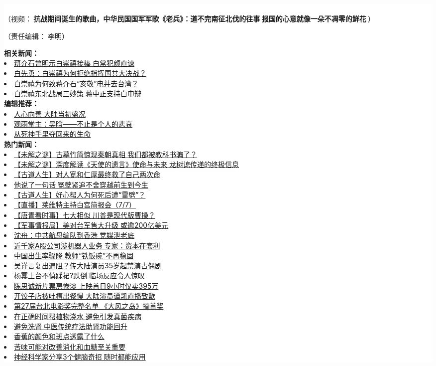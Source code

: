 <p><a width="500" b="360" loading="lazy" data2-src="http://www.youtube.com/embed/J_DTwdOSnqs?feature=player_detailpage" frameborder="0" allowfullscreen></a><ahref="http://www.youtube.com/watch?v=J_DTwdOSnqs" target="_blank" rel="noopener"><br />（视频：<B> 抗战期间诞生的歌曲，中华民国国军军歌《老兵》：</A>道不完南征北伐的往事 报国的心意就像一朵不凋零的鲜花 </B>）</p>
<p>（责任编辑： 李明）</p>
<strong>相关新闻：</strong>
<li><a href="https://github.com/1992513/djy/blob/master/gb/12/4/28/n3576564.md#1">蒋介石曾明示白崇禧接棒 白常犯颜直谏</a></li>
<li><a href="https://github.com/1992513/djy/blob/master/gb/12/5/22/n3594480.md#1">白先勇：白崇禧为何拒绝指挥国共大决战？</a></li>
<li><a href="https://github.com/1992513/djy/blob/master/gb/12/5/24/n3596231.md#1">白崇禧为何致蒋介石“亥敬”电并去台湾？</a></li>
<li><a href="https://github.com/1992513/djy/blob/master/gb/12/8/4/n3651414.md#1">白崇禧东北战局三妙策 蒋中正支持白申辩</a></li>
<strong>编辑推荐：</strong>
<li><a href="https://github.com/1992513/djy/blob/master/gb/15/7/17/n4482910.md?dfh#1" target="_blank">人心向善 大陆当初盛况</a></li><li><a href="https://github.com/1992513/djy/blob/master/gb/19/5/26/n11280593.md#1" target="_blank">观雨堂主：吴晗——不止是个人的悲哀</a></li><li><a href="https://github.com/1992513/djy/blob/master/gb/18/3/29/n10261439.md#1" target="_blank">从死神手里夺回来的生命</a></li>
<strong>热门新闻：</strong>
<li><a href="https://github.com/1992513/djy/blob/master/gb/25/7/5/n14545644.md#1">【未解之谜】古墓竹简惊现秦朝真相 我们都被教科书骗了？</a></li>
<li><a href="https://github.com/1992513/djy/blob/master/gb/25/7/2/n14543500.md#1">【未解之谜】深度解读《天使的遗言》使命与未来 龙树谅传递的终极信息</a></li>
<li><a href="https://github.com/1992513/djy/blob/master/gb/24/12/21/n14395345.md#1">【古道人生】对人宽和仁厚最终救了自己两次命</a></li>
<li><a href="https://github.com/1992513/djy/blob/master/gb/25/6/19/n14534405.md#1">他说了一句话  冤孽紧追不舍穿越前生到今生</a></li>
<li><a href="https://github.com/1992513/djy/blob/master/gb/25/5/30/n14520972.md#1">【古道人生】好心帮人为何死后遭“雷劈”？</a></li>
<li><a href="https://github.com/1992513/djy/blob/master/gb/25/7/7/n14546676.md#1">【直播】莱维特主持白宫简报会（7/7）</a></li>
<li><a href="https://github.com/1992513/djy/blob/master/gb/25/7/6/n14546050.md#1">【唐青看时事】七大相似 川普是现代版曹操？</a></li>
<li><a href="https://github.com/1992513/djy/blob/master/gb/25/7/5/n14545549.md#1">【军事情报局】美对台军售大升级 或逾200亿美元</a></li>
<li><a href="https://github.com/1992513/djy/blob/master/gb/25/7/5/n14545082.md#1">沈舟：中共航母编队到香港 党媒泄老底</a></li>
<li><a href="https://github.com/1992513/djy/blob/master/gb/25/7/4/n14544964.md#1">近千家A股公司涉机器人业务 专家：资本在套利</a></li>
<li><a href="https://github.com/1992513/djy/blob/master/gb/25/7/5/n14545439.md#1">中国出生率骤降 教师“铁饭碗”不再稳固</a></li>
<li><a href="https://github.com/1992513/djy/blob/master/gb/25/7/5/n14545646.md#1">吴谨言复出遇阻？传大陆演员35岁起禁演古偶剧</a></li>
<li><a href="https://github.com/1992513/djy/blob/master/gb/25/7/5/n14545591.md#1">杨幂上台不慎踩裙?跌倒 临场反应令人惊叹</a></li>
<li><a href="https://github.com/1992513/djy/blob/master/gb/25/7/5/n14545630.md#1">陈思诚新片票房惨淡 上映首日9小时仅卖395万</a></li>
<li><a href="https://github.com/1992513/djy/blob/master/gb/25/7/4/n14544989.md#1">开饺子店被吐槽出餐慢 大陆演员谭凯直播致歉</a></li>
<li><a href="https://github.com/1992513/djy/blob/master/gb/25/7/5/n14545423.md#1">第27届台北电影奖完整名单 《大风之岛》摘首奖</a></li>
<li><a href="https://github.com/1992513/djy/blob/master/gb/25/7/6/n14545808.md#1">在正确时间帮植物浇水 避免引发真菌疾病</a></li>
<li><a href="https://github.com/1992513/djy/blob/master/gb/25/7/1/n14542256.md#1">避免洗肾 中医传统疗法助肾功能回升</a></li>
<li><a href="https://github.com/1992513/djy/blob/master/gb/25/7/1/n14542657.md#1">香蕉的颜色和斑点透露了什么</a></li>
<li><a href="https://github.com/1992513/djy/blob/master/gb/25/7/1/n14542663.md#1">苦味可能对改善消化和血糖至关重要</a></li>
<li><a href="https://github.com/1992513/djy/blob/master/gb/25/7/7/n14546231.md#1">神经科学家分享3个健脑奇招 随时都能应用</a></li>
